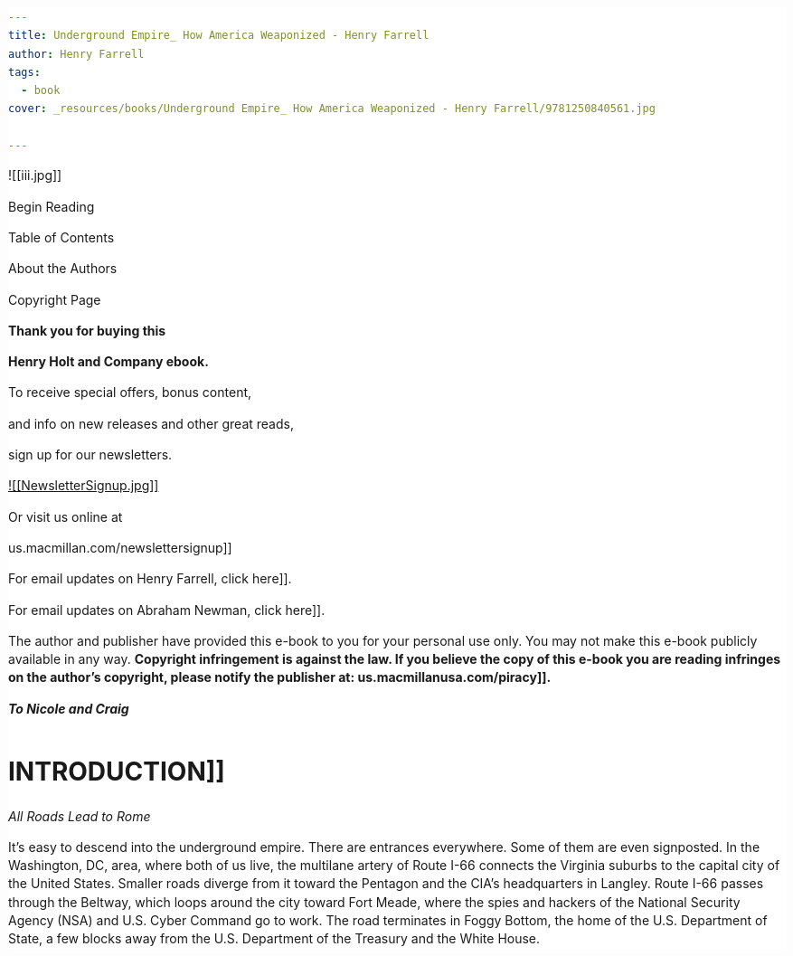 ```yaml
---
title: Underground Empire_ How America Weaponized - Henry Farrell
author: Henry Farrell
tags:
  - book
cover: _resources/books/Underground Empire_ How America Weaponized - Henry Farrell/9781250840561.jpg

---
```

   

![[iii.jpg]]

   

Begin Reading

Table of Contents

About the Authors

Copyright Page

**Thank you for buying this**

**Henry Holt and Company ebook.**

To receive special offers, bonus content,

and info on new releases and other great reads,

sign up for our newsletters.

[![[NewsletterSignup.jpg]]](http://us.macmillan.com/newslettersignup?utm_source=ebook&utm_medium=adcard&utm_term=ebookreaders&utm_content=henryfarrell_newslettersignup_macdotcom&utm_campaign=9781250840561)

Or visit us online at

us.macmillan.com/newslettersignup]]

For email updates on Henry Farrell, click here]].

For email updates on Abraham Newman, click here]].  

The author and publisher have provided this e-book to you for your personal use only. You may not make this e-book publicly available in any way. **Copyright infringement is against the law. If you believe the copy of this e-book you are reading infringes on the author’s copyright, please notify the publisher at: us.macmillanusa.com/piracy]].**   

**_To Nicole and Craig_**   

# INTRODUCTION]]

_All Roads Lead to Rome_

It’s easy to descend into the underground empire. There are entrances everywhere. Some of them are even signposted. In the Washington, DC, area, where both of us live, the multilane artery of Route I-66 connects the Virginia suburbs to the capital city of the United States. Smaller roads diverge from it toward the Pentagon and the CIA’s headquarters in Langley. Route I-66 passes through the Beltway, which loops around the city toward Fort Meade, where the spies and hackers of the National Security Agency (NSA) and U.S. Cyber Command go to work. The road terminates in Foggy Bottom, the home of the U.S. Department of State, a few blocks away from the U.S. Department of the Treasury and the White House.
